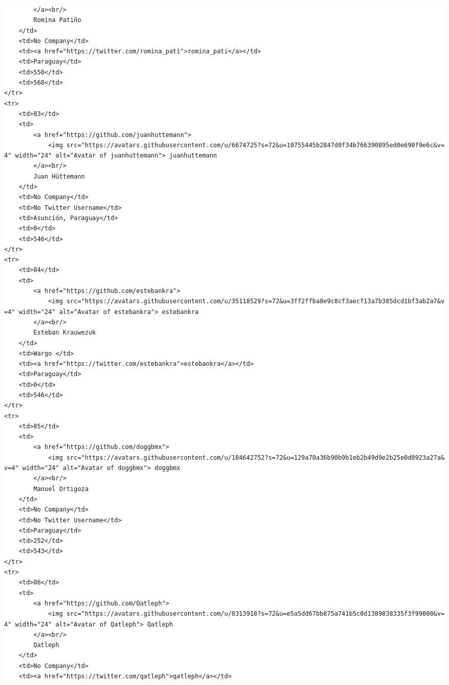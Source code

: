 			</a><br/>
			Romina Patiño
		</td>
		<td>No Company</td>
		<td><a href="https://twitter.com/romina_pati">romina_pati</a></td>
		<td>Paraguay</td>
		<td>550</td>
		<td>568</td>
	</tr>
	<tr>
		<td>83</td>
		<td>
			<a href="https://github.com/juanhuttemann">
				<img src="https://avatars.githubusercontent.com/u/6674725?s=72&u=10755445b2847d0f34b766390895ed0e690f9e6c&v=4" width="24" alt="Avatar of juanhuttemann"> juanhuttemann
			</a><br/>
			Juan Hüttemann
		</td>
		<td>No Company</td>
		<td>No Twitter Username</td>
		<td>Asunción, Paraguay</td>
		<td>0</td>
		<td>546</td>
	</tr>
	<tr>
		<td>84</td>
		<td>
			<a href="https://github.com/estebankra">
				<img src="https://avatars.githubusercontent.com/u/35118529?s=72&u=3ff2ffba8e9c8cf3aecf13a7b385dcd1bf3ab2a7&v=4" width="24" alt="Avatar of estebankra"> estebankra
			</a><br/>
			Esteban Krauwezuk
		</td>
		<td>Wargo </td>
		<td><a href="https://twitter.com/estebankra">estebankra</a></td>
		<td>Paraguay</td>
		<td>0</td>
		<td>546</td>
	</tr>
	<tr>
		<td>85</td>
		<td>
			<a href="https://github.com/doggbmx">
				<img src="https://avatars.githubusercontent.com/u/104642752?s=72&u=129a70a36b90b9b1eb2b49d9e2b25e0d8923a27a&v=4" width="24" alt="Avatar of doggbmx"> doggbmx
			</a><br/>
			Manuel Ortigoza
		</td>
		<td>No Company</td>
		<td>No Twitter Username</td>
		<td>Paraguay</td>
		<td>252</td>
		<td>543</td>
	</tr>
	<tr>
		<td>86</td>
		<td>
			<a href="https://github.com/Qatleph">
				<img src="https://avatars.githubusercontent.com/u/8313918?s=72&u=e5a5dd67bb875a741b5c0d1389838335f3f99000&v=4" width="24" alt="Avatar of Qatleph"> Qatleph
			</a><br/>
			Qatleph
		</td>
		<td>No Company</td>
		<td><a href="https://twitter.com/qatleph">qatleph</a></td>
